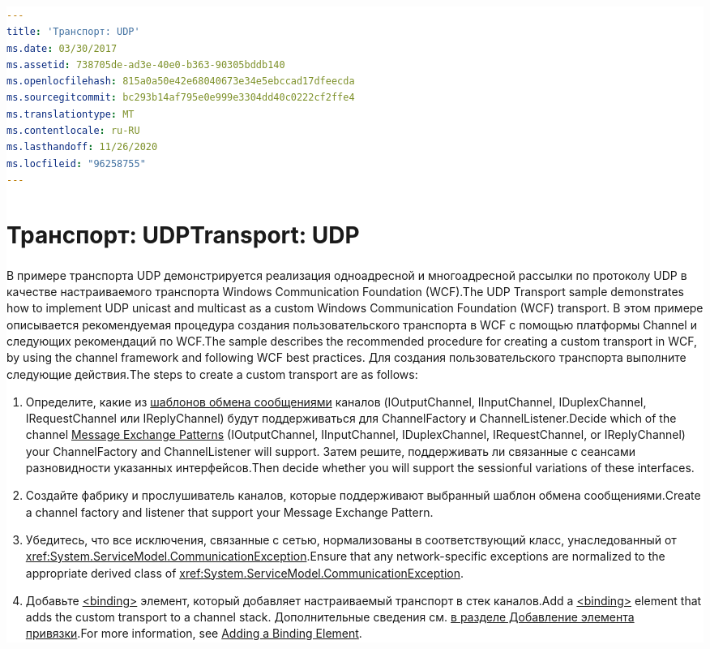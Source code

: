 ```yaml
---
title: 'Транспорт: UDP'
ms.date: 03/30/2017
ms.assetid: 738705de-ad3e-40e0-b363-90305bddb140
ms.openlocfilehash: 815a0a50e42e68040673e34e5ebccad17dfeecda
ms.sourcegitcommit: bc293b14af795e0e999e3304dd40c0222cf2ffe4
ms.translationtype: MT
ms.contentlocale: ru-RU
ms.lasthandoff: 11/26/2020
ms.locfileid: "96258755"
---
```

# <a name="transport-udp"></a><span data-ttu-id="8569f-102">Транспорт: UDP</span><span class="sxs-lookup"><span data-stu-id="8569f-102">Transport: UDP</span></span>

<span data-ttu-id="8569f-103">В примере транспорта UDP демонстрируется реализация одноадресной и многоадресной рассылки по протоколу UDP в качестве настраиваемого транспорта Windows Communication Foundation (WCF).</span><span class="sxs-lookup"><span data-stu-id="8569f-103">The UDP Transport sample demonstrates how to implement UDP unicast and multicast as a custom Windows Communication Foundation (WCF) transport.</span></span> <span data-ttu-id="8569f-104">В этом примере описывается рекомендуемая процедура создания пользовательского транспорта в WCF с помощью платформы Channel и следующих рекомендаций по WCF.</span><span class="sxs-lookup"><span data-stu-id="8569f-104">The sample describes the recommended procedure for creating a custom transport in WCF, by using the channel framework and following WCF best practices.</span></span> <span data-ttu-id="8569f-105">Для создания пользовательского транспорта выполните следующие действия.</span><span class="sxs-lookup"><span data-stu-id="8569f-105">The steps to create a custom transport are as follows:</span></span>  
  
1. <span data-ttu-id="8569f-106">Определите, какие из [шаблонов обмена сообщениями](#MessageExchangePatterns) каналов (IOutputChannel, IInputChannel, IDuplexChannel, IRequestChannel или IReplyChannel) будут поддерживаться для ChannelFactory и ChannelListener.</span><span class="sxs-lookup"><span data-stu-id="8569f-106">Decide which of the channel [Message Exchange Patterns](#MessageExchangePatterns) (IOutputChannel, IInputChannel, IDuplexChannel, IRequestChannel, or IReplyChannel) your ChannelFactory and ChannelListener will support.</span></span> <span data-ttu-id="8569f-107">Затем решите, поддерживать ли связанные с сеансами разновидности указанных интерфейсов.</span><span class="sxs-lookup"><span data-stu-id="8569f-107">Then decide whether you will support the sessionful variations of these interfaces.</span></span>  
  
2. <span data-ttu-id="8569f-108">Создайте фабрику и прослушиватель каналов, которые поддерживают выбранный шаблон обмена сообщениями.</span><span class="sxs-lookup"><span data-stu-id="8569f-108">Create a channel factory and listener that support your Message Exchange Pattern.</span></span>  
  
3. <span data-ttu-id="8569f-109">Убедитесь, что все исключения, связанные с сетью, нормализованы в соответствующий класс, унаследованный от <xref:System.ServiceModel.CommunicationException>.</span><span class="sxs-lookup"><span data-stu-id="8569f-109">Ensure that any network-specific exceptions are normalized to the appropriate derived class of <xref:System.ServiceModel.CommunicationException>.</span></span>  
  
4. <span data-ttu-id="8569f-110">Добавьте [\<binding>](../../configure-apps/file-schema/wcf/bindings.md) элемент, который добавляет настраиваемый транспорт в стек каналов.</span><span class="sxs-lookup"><span data-stu-id="8569f-110">Add a [\<binding>](../../configure-apps/file-schema/wcf/bindings.md) element that adds the custom transport to a channel stack.</span></span> <span data-ttu-id="8569f-111">Дополнительные сведения см. [в разделе Добавление элемента привязки](#AddingABindingElement).</span><span class="sxs-lookup"><span data-stu-id="8569f-111">For more information, see [Adding a Binding Element](#AddingABindingElement).</span></span>  
  